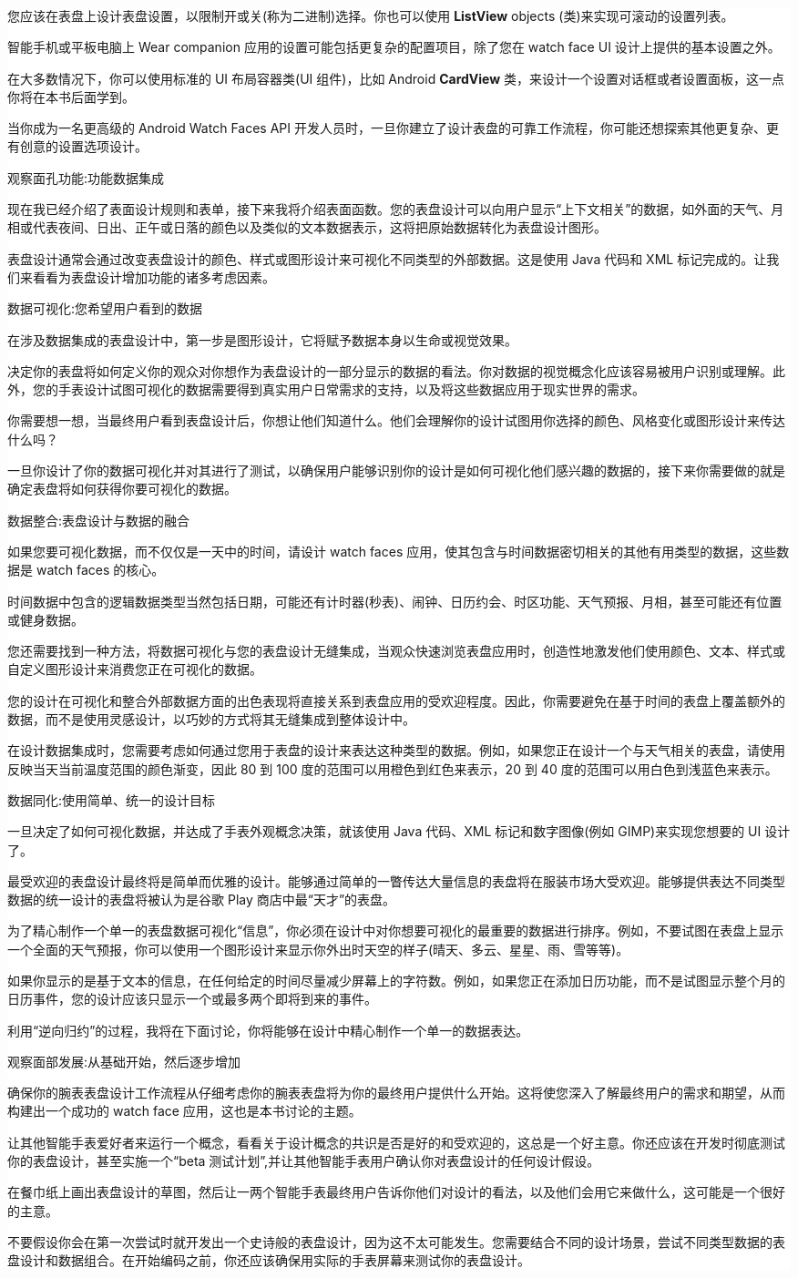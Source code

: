 您应该在表盘上设计表盘设置，以限制开或关(称为二进制)选择。你也可以使用 **ListView** objects (类)来实现可滚动的设置列表。

智能手机或平板电脑上 Wear companion 应用的设置可能包括更复杂的配置项目，除了您在 watch face UI 设计上提供的基本设置之外。

在大多数情况下，你可以使用标准的 UI 布局容器类(UI 组件)，比如 Android **CardView** 类，来设计一个设置对话框或者设置面板，这一点你将在本书后面学到。

当你成为一名更高级的 Android Watch Faces API 开发人员时，一旦你建立了设计表盘的可靠工作流程，你可能还想探索其他更复杂、更有创意的设置选项设计。

观察面孔功能:功能数据集成

现在我已经介绍了表面设计规则和表单，接下来我将介绍表面函数。您的表盘设计可以向用户显示“上下文相关”的数据，如外面的天气、月相或代表夜间、日出、正午或日落的颜色以及类似的文本数据表示，这将把原始数据转化为表盘设计图形。

表盘设计通常会通过改变表盘设计的颜色、样式或图形设计来可视化不同类型的外部数据。这是使用 Java 代码和 XML 标记完成的。让我们来看看为表盘设计增加功能的诸多考虑因素。

数据可视化:您希望用户看到的数据

在涉及数据集成的表盘设计中，第一步是图形设计，它将赋予数据本身以生命或视觉效果。

决定你的表盘将如何定义你的观众对你想作为表盘设计的一部分显示的数据的看法。你对数据的视觉概念化应该容易被用户识别或理解。此外，您的手表设计试图可视化的数据需要得到真实用户日常需求的支持，以及将这些数据应用于现实世界的需求。

你需要想一想，当最终用户看到表盘设计后，你想让他们知道什么。他们会理解你的设计试图用你选择的颜色、风格变化或图形设计来传达什么吗？

一旦你设计了你的数据可视化并对其进行了测试，以确保用户能够识别你的设计是如何可视化他们感兴趣的数据的，接下来你需要做的就是确定表盘将如何获得你要可视化的数据。

数据整合:表盘设计与数据的融合

如果您要可视化数据，而不仅仅是一天中的时间，请设计 watch faces 应用，使其包含与时间数据密切相关的其他有用类型的数据，这些数据是 watch faces 的核心。

时间数据中包含的逻辑数据类型当然包括日期，可能还有计时器(秒表)、闹钟、日历约会、时区功能、天气预报、月相，甚至可能还有位置或健身数据。

您还需要找到一种方法，将数据可视化与您的表盘设计无缝集成，当观众快速浏览表盘应用时，创造性地激发他们使用颜色、文本、样式或自定义图形设计来消费您正在可视化的数据。

您的设计在可视化和整合外部数据方面的出色表现将直接关系到表盘应用的受欢迎程度。因此，你需要避免在基于时间的表盘上覆盖额外的数据，而不是使用灵感设计，以巧妙的方式将其无缝集成到整体设计中。

在设计数据集成时，您需要考虑如何通过您用于表盘的设计来表达这种类型的数据。例如，如果您正在设计一个与天气相关的表盘，请使用反映当天当前温度范围的颜色渐变，因此 80 到 100 度的范围可以用橙色到红色来表示，20 到 40 度的范围可以用白色到浅蓝色来表示。

数据同化:使用简单、统一的设计目标

一旦决定了如何可视化数据，并达成了手表外观概念决策，就该使用 Java 代码、XML 标记和数字图像(例如 GIMP)来实现您想要的 UI 设计了。

最受欢迎的表盘设计最终将是简单而优雅的设计。能够通过简单的一瞥传达大量信息的表盘将在服装市场大受欢迎。能够提供表达不同类型数据的统一设计的表盘将被认为是谷歌 Play 商店中最“天才”的表盘。

为了精心制作一个单一的表盘数据可视化“信息”，你必须在设计中对你想要可视化的最重要的数据进行排序。例如，不要试图在表盘上显示一个全面的天气预报，你可以使用一个图形设计来显示你外出时天空的样子(晴天、多云、星星、雨、雪等等)。

如果你显示的是基于文本的信息，在任何给定的时间尽量减少屏幕上的字符数。例如，如果您正在添加日历功能，而不是试图显示整个月的日历事件，您的设计应该只显示一个或最多两个即将到来的事件。

利用“逆向归约”的过程，我将在下面讨论，你将能够在设计中精心制作一个单一的数据表达。

观察面部发展:从基础开始，然后逐步增加

确保你的腕表表盘设计工作流程从仔细考虑你的腕表表盘将为你的最终用户提供什么开始。这将使您深入了解最终用户的需求和期望，从而构建出一个成功的 watch face 应用，这也是本书讨论的主题。

让其他智能手表爱好者来运行一个概念，看看关于设计概念的共识是否是好的和受欢迎的，这总是一个好主意。你还应该在开发时彻底测试你的表盘设计，甚至实施一个“beta 测试计划”,并让其他智能手表用户确认你对表盘设计的任何设计假设。

在餐巾纸上画出表盘设计的草图，然后让一两个智能手表最终用户告诉你他们对设计的看法，以及他们会用它来做什么，这可能是一个很好的主意。

不要假设你会在第一次尝试时就开发出一个史诗般的表盘设计，因为这不太可能发生。您需要结合不同的设计场景，尝试不同类型数据的表盘设计和数据组合。在开始编码之前，你还应该确保用实际的手表屏幕来测试你的表盘设计。
